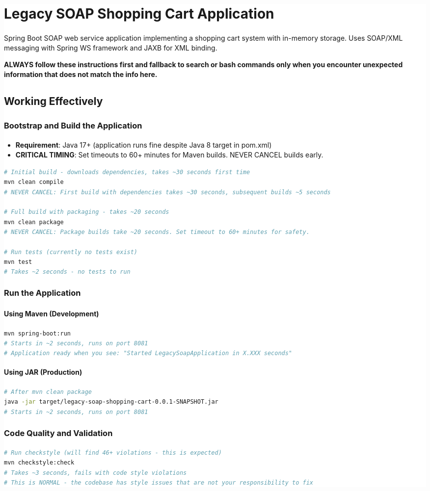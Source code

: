 # Legacy SOAP Shopping Cart Application

Spring Boot SOAP web service application implementing a shopping cart system with in-memory storage. Uses SOAP/XML messaging with Spring WS framework and JAXB for XML binding.

**ALWAYS follow these instructions first and fallback to search or bash commands only when you encounter unexpected information that does not match the info here.**

## Working Effectively

### Bootstrap and Build the Application
- **Requirement**: Java 17+ (application runs fine despite Java 8 target in pom.xml)
- **CRITICAL TIMING**: Set timeouts to 60+ minutes for Maven builds. NEVER CANCEL builds early.

```bash
# Initial build - downloads dependencies, takes ~30 seconds first time
mvn clean compile
# NEVER CANCEL: First build with dependencies takes ~30 seconds, subsequent builds ~5 seconds

# Full build with packaging - takes ~20 seconds
mvn clean package
# NEVER CANCEL: Package builds take ~20 seconds. Set timeout to 60+ minutes for safety.

# Run tests (currently no tests exist)
mvn test
# Takes ~2 seconds - no tests to run
```

### Run the Application

#### Using Maven (Development)
```bash
mvn spring-boot:run
# Starts in ~2 seconds, runs on port 8081
# Application ready when you see: "Started LegacySoapApplication in X.XXX seconds"
```

#### Using JAR (Production)
```bash
# After mvn clean package
java -jar target/legacy-soap-shopping-cart-0.0.1-SNAPSHOT.jar
# Starts in ~2 seconds, runs on port 8081
```

### Code Quality and Validation
```bash
# Run checkstyle (will find 46+ violations - this is expected)
mvn checkstyle:check
# Takes ~3 seconds, fails with code style violations
# This is NORMAL - the codebase has style issues that are not your responsibility to fix
```
